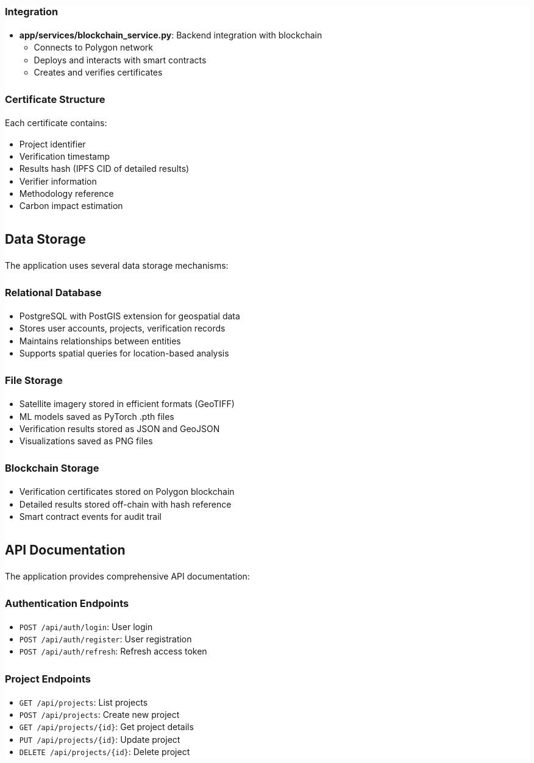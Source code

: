 ### Integration
- **app/services/blockchain_service.py**: Backend integration with blockchain
  - Connects to Polygon network
  - Deploys and interacts with smart contracts
  - Creates and verifies certificates

### Certificate Structure
Each certificate contains:
- Project identifier
- Verification timestamp
- Results hash (IPFS CID of detailed results)
- Verifier information
- Methodology reference
- Carbon impact estimation

## Data Storage

The application uses several data storage mechanisms:

### Relational Database
- PostgreSQL with PostGIS extension for geospatial data
- Stores user accounts, projects, verification records
- Maintains relationships between entities
- Supports spatial queries for location-based analysis

### File Storage
- Satellite imagery stored in efficient formats (GeoTIFF)
- ML models saved as PyTorch .pth files
- Verification results stored as JSON and GeoJSON
- Visualizations saved as PNG files

### Blockchain Storage
- Verification certificates stored on Polygon blockchain
- Detailed results stored off-chain with hash reference
- Smart contract events for audit trail

## API Documentation

The application provides comprehensive API documentation:

### Authentication Endpoints
- `POST /api/auth/login`: User login
- `POST /api/auth/register`: User registration
- `POST /api/auth/refresh`: Refresh access token

### Project Endpoints
- `GET /api/projects`: List projects
- `POST /api/projects`: Create new project
- `GET /api/projects/{id}`: Get project details
- `PUT /api/projects/{id}`: Update project
- `DELETE /api/projects/{id}`: Delete project
